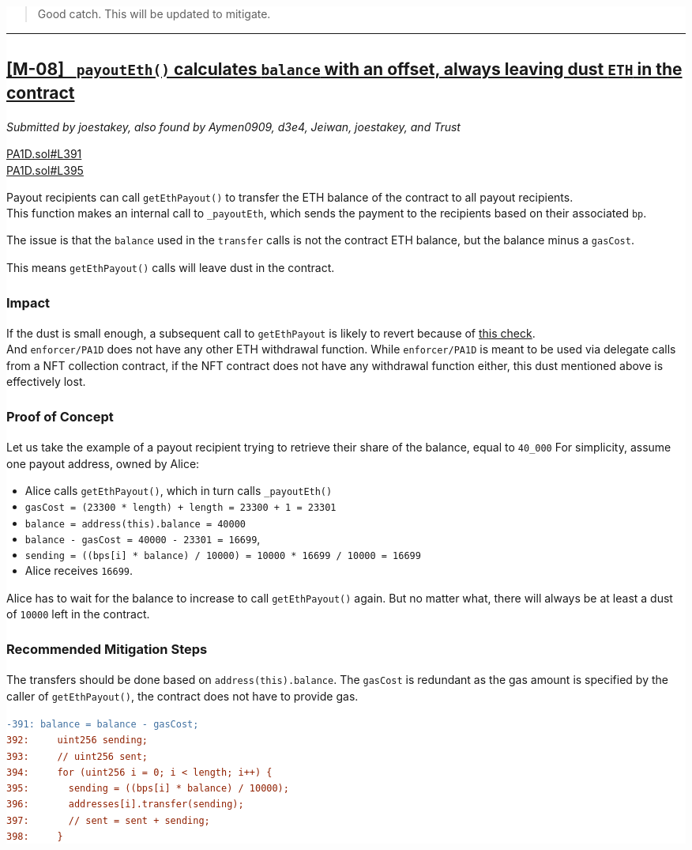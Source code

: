 > Good catch. This will be updated to mitigate.

---

## [[M-08] `_payoutEth()` calculates `balance` with an offset, always leaving dust `ETH` in the contract](https://github.com/code-423n4/2022-10-holograph-findings/issues/476)

_Submitted by joestakey, also found by Aymen0909, d3e4, Jeiwan, joestakey, and Trust_

[PA1D.sol#L391](https://github.com/code-423n4/2022-10-holograph/blob/f8c2eae866280a1acfdc8a8352401ed031be1373/contracts/enforcer/PA1D.sol#L391)<br>
[PA1D.sol#L395](https://github.com/code-423n4/2022-10-holograph/blob/f8c2eae866280a1acfdc8a8352401ed031be1373/contracts/enforcer/PA1D.sol#L395)<br>

Payout recipients can call `getEthPayout()` to transfer the ETH balance of the contract to all payout recipients.<br>
This function makes an internal call to `_payoutEth`, which sends the payment to the recipients based on their associated `bp`.

The issue is that the `balance` used in the `transfer` calls is not the contract ETH balance, but the balance minus a `gasCost`.

This means `getEthPayout()` calls will leave dust in the contract.

### Impact

If the dust is small enough, a subsequent call to `getEthPayout` is likely to revert because of [this check](https://github.com/code-423n4/2022-10-holograph/blob/f8c2eae866280a1acfdc8a8352401ed031be1373/contracts/enforcer/PA1D.sol#L390).<br>
And `enforcer/PA1D` does not have any other ETH withdrawal function. While `enforcer/PA1D` is meant to be used via delegate calls from a NFT collection contract, if the NFT contract does not have any withdrawal function either, this dust mentioned above is effectively lost.

### Proof of Concept

Let us take the example of a payout recipient trying to retrieve their share of the balance, equal to `40_000` For simplicity, assume one payout address, owned by Alice:

- Alice calls `getEthPayout()`, which in turn calls `_payoutEth()`
- `gasCost = (23300 * length) + length = 23300 + 1 = 23301`
- `balance = address(this).balance = 40000`
- `balance - gasCost = 40000 - 23301 = 16699`,
- `sending = ((bps[i] * balance) / 10000) = 10000 * 16699 / 10000 = 16699`
- Alice receives `16699`.

Alice has to wait for the balance to increase to call `getEthPayout()` again. But no matter what, there will always be at least a dust of `10000` left in the contract.

### Recommended Mitigation Steps

The transfers should be done based on `address(this).balance`. The `gasCost` is redundant as the gas amount is specified by the caller of `getEthPayout()`, the contract does not have to provide gas.

```diff
-391: balance = balance - gasCost;
392:     uint256 sending;
393:     // uint256 sent;
394:     for (uint256 i = 0; i < length; i++) {
395:       sending = ((bps[i] * balance) / 10000);
396:       addresses[i].transfer(sending);
397:       // sent = sent + sending;
398:     }
```
